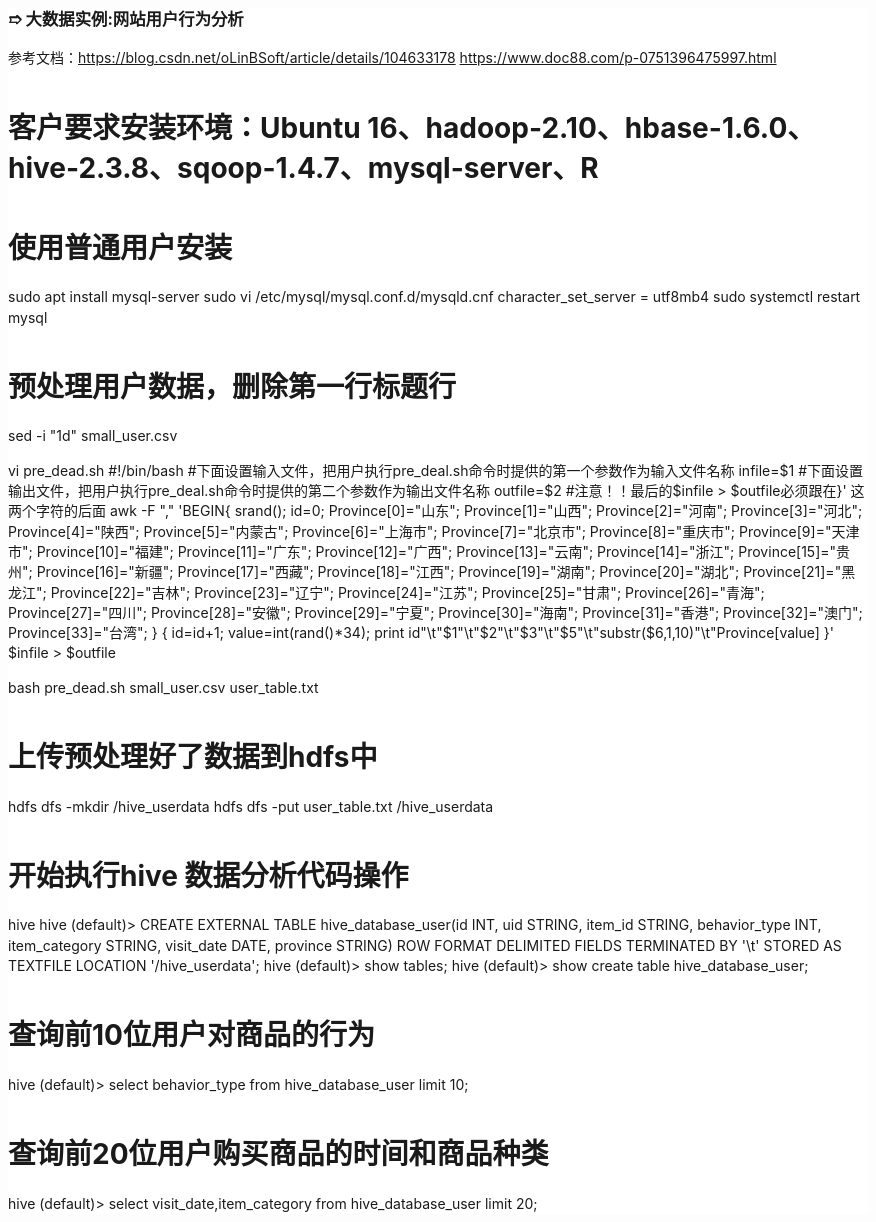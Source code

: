 ### &#10161; **大数据实例:网站用户行为分析**

参考文档：https://blog.csdn.net/oLinBSoft/article/details/104633178
https://www.doc88.com/p-0751396475997.html

# 客户要求安装环境：Ubuntu 16、hadoop-2.10、hbase-1.6.0、hive-2.3.8、sqoop-1.4.7、mysql-server、R

# 使用普通用户安装
sudo apt install mysql-server
sudo vi /etc/mysql/mysql.conf.d/mysqld.cnf 
	character_set_server = utf8mb4
sudo systemctl restart mysql

# 预处理用户数据，删除第一行标题行
sed -i "1d" small_user.csv

vi pre_dead.sh
	#!/bin/bash
	#下面设置输入文件，把用户执行pre_deal.sh命令时提供的第一个参数作为输入文件名称
	infile=$1
	#下面设置输出文件，把用户执行pre_deal.sh命令时提供的第二个参数作为输出文件名称
	outfile=$2
	#注意！！最后的$infile > $outfile必须跟在}' 这两个字符的后面
	awk -F "," 'BEGIN{ 
	srand(); 
	id=0; 
	Province[0]="山东"; Province[1]="山西"; Province[2]="河南"; Province[3]="河北"; Province[4]="陕西"; Province[5]="内蒙古"; Province[6]="上海市"; Province[7]="北京市"; Province[8]="重庆市"; Province[9]="天津市"; Province[10]="福建"; Province[11]="广东"; Province[12]="广西"; Province[13]="云南"; Province[14]="浙江"; Province[15]="贵州"; Province[16]="新疆"; Province[17]="西藏"; Province[18]="江西"; Province[19]="湖南"; Province[20]="湖北"; Province[21]="黑龙江"; Province[22]="吉林"; Province[23]="辽宁"; Province[24]="江苏"; Province[25]="甘肃"; Province[26]="青海"; Province[27]="四川"; Province[28]="安徽"; Province[29]="宁夏"; Province[30]="海南"; Province[31]="香港"; Province[32]="澳门"; Province[33]="台湾"; } 
	{ id=id+1; 
	value=int(rand()*34); 
	print id"\t"$1"\t"$2"\t"$3"\t"$5"\t"substr($6,1,10)"\t"Province[value] }' $infile > $outfile

bash pre_dead.sh small_user.csv user_table.txt

# 上传预处理好了数据到hdfs中
hdfs dfs -mkdir /hive_userdata
hdfs dfs -put user_table.txt /hive_userdata

# 开始执行hive 数据分析代码操作
hive
hive (default)> CREATE EXTERNAL TABLE hive_database_user(id INT, uid STRING, item_id STRING, behavior_type INT, item_category STRING, visit_date DATE, province STRING) ROW FORMAT DELIMITED FIELDS TERMINATED BY '\t' STORED AS TEXTFILE LOCATION '/hive_userdata';
hive (default)> show tables;
hive (default)> show create table hive_database_user;
# 查询前10位用户对商品的行为
hive (default)> select behavior_type from hive_database_user limit 10;
# 查询前20位用户购买商品的时间和商品种类
hive (default)> select visit_date,item_category from hive_database_user limit 20;